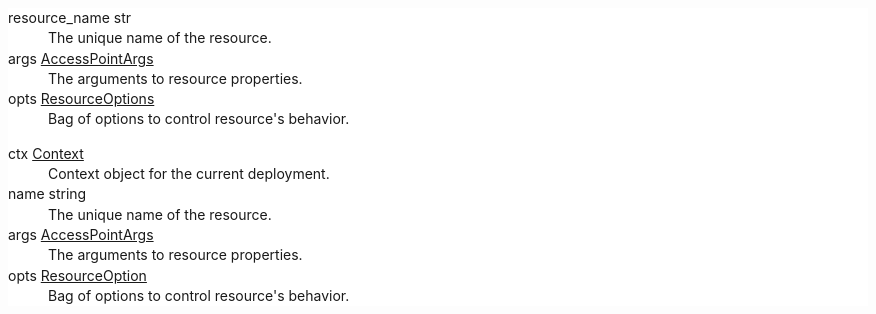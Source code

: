 <div>
<pulumi-choosable type="language" values="python">

<dl class="resources-properties"><dt
        class="property-required" title="Required">
        <span>resource_name</span>
        <span class="property-indicator"></span>
        <span class="property-type">str</span>
    </dt>
    <dd>The unique name of the resource.</dd><dt
        class="property-required" title="Required">
        <span>args</span>
        <span class="property-indicator"></span>
        <span class="property-type"><a href="#inputs">AccessPointArgs</a></span>
    </dt>
    <dd>The arguments to resource properties.</dd><dt
        class="property-optional" title="Optional">
        <span>opts</span>
        <span class="property-indicator"></span>
        <span class="property-type"><a href="/docs/reference/pkg/python/pulumi/#pulumi.ResourceOptions">ResourceOptions</a></span>
    </dt>
    <dd>Bag of options to control resource&#39;s behavior.</dd></dl>

</pulumi-choosable>
</div>

<div>
<pulumi-choosable type="language" values="go">

<dl class="resources-properties"><dt
        class="property-optional" title="Optional">
        <span>ctx</span>
        <span class="property-indicator"></span>
        <span class="property-type"><a href="https://pkg.go.dev/github.com/pulumi/pulumi/sdk/v3/go/pulumi?tab=doc#Context">Context</a></span>
    </dt>
    <dd>Context object for the current deployment.</dd><dt
        class="property-required" title="Required">
        <span>name</span>
        <span class="property-indicator"></span>
        <span class="property-type">string</span>
    </dt>
    <dd>The unique name of the resource.</dd><dt
        class="property-required" title="Required">
        <span>args</span>
        <span class="property-indicator"></span>
        <span class="property-type"><a href="#inputs">AccessPointArgs</a></span>
    </dt>
    <dd>The arguments to resource properties.</dd><dt
        class="property-optional" title="Optional">
        <span>opts</span>
        <span class="property-indicator"></span>
        <span class="property-type"><a href="https://pkg.go.dev/github.com/pulumi/pulumi/sdk/v3/go/pulumi?tab=doc#ResourceOption">ResourceOption</a></span>
    </dt>
    <dd>Bag of options to control resource&#39;s behavior.</dd></dl>
